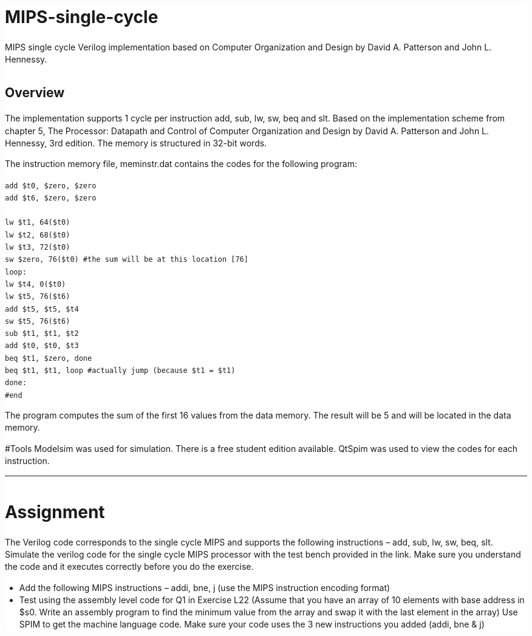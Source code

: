# MIPS-single-cycle
MIPS single cycle Verilog implementation based on Computer Organization and Design by David A. Patterson and John L. Hennessy.

## Overview
The implementation supports 1 cycle per instruction add, sub, lw, sw, beq and slt.
Based on the implementation scheme from chapter 5, The Processor: Datapath and Control of Computer 
Organization and Design by David A. Patterson and John L. Hennessy, 3rd edition.
The memory is structured in 32-bit words.

The instruction memory file, meminstr.dat contains the codes for the following program:
```
add $t0, $zero, $zero
add $t6, $zero, $zero

lw $t1, 64($t0)
lw $t2, 68($t0)
lw $t3, 72($t0)
sw $zero, 76($t0) #the sum will be at this location [76]
loop:
lw $t4, 0($t0)
lw $t5, 76($t6)
add $t5, $t5, $t4
sw $t5, 76($t6)
sub $t1, $t1, $t2
add $t0, $t0, $t3
beq $t1, $zero, done
beq $t1, $t1, loop #actually jump (because $t1 = $t1)
done:
#end
```
The program computes the sum of the first 16 values from the data memory. 
The result will be 5 and will be located in the data memory.

#Tools
Modelsim was used for simulation. There is a free student edition available.
QtSpim was used to view the codes for each instruction.

<hr />

# Assignment

The Verilog code corresponds to the single cycle MIPS and supports the following instructions – add,
sub, lw, sw, beq, slt. Simulate the verilog code for the single cycle MIPS processor with the test bench
provided in the link. Make sure you understand the code and it executes correctly before you do the
exercise.
-  Add the following MIPS instructions – addi, bne, j (use the MIPS instruction encoding format)
-  Test using the assembly level code for Q1 in Exercise L22 (Assume that you have an array of 10 elements with base address in $s0. Write an assembly program to find the minimum value from the array and swap it with the last element in the array) Use SPIM to get the machine language code. Make sure your code uses the 3 new instructions you added (addi, bne & j)
